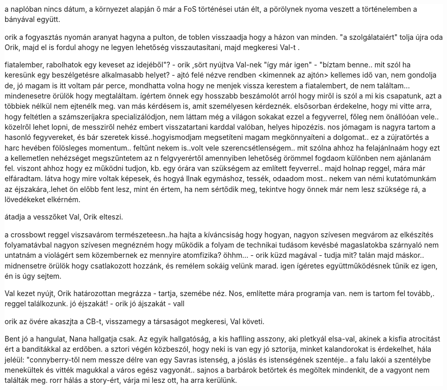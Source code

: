a naplóban nincs dátum, a környezet alapján ő már a FoS történései után élt, a pörölynek nyoma veszett a történelemben a bányával együtt.

orik a fogyasztás nyomán aranyat hagyna a pulton, de toblen visszaadja hogy a házon van minden.
"a szolgálataiért" tolja újra oda Orik, majd el is fordul ahogy ne legyen lehetőség visszautasítani, majd megkeresi Val-t .

fiatalember, rabolhatok egy keveset az idejéből"? - orik ,sört nyújtva Val-nek
"így már igen" - 
"bíztam benne.. mit szól ha keresünk egy beszélgetésre alkalmasabb helyet? - ajtó felé nézve
rendben
<kimennek az ajtón>
kellemes idő van, nem gondolja
de, jó magam is itt voltam pár perce, mondhatta volna hogy ne menjek vissza
kerestem a fiatalembert, de nem találtam... mindenesetre örülök hogy megtaláltam. ígértem önnek egy hosszabb beszámolót arról hogy miről is szól a mi kis csapatunk, azt a többiek nélkül nem ejtenélk meg. van más kérdésem is, amit személyesen kérdeznék. elsősorban érdekelne, hogy mi vitte arra, hogy feltétlen a számszeríjakra  specializálódjon, nem láttam még a világon sokakat ezzel a fegyverrel, főleg nem önállóóan vele..
közelről lehet lopni, de messziről nehéz embert visszatartani karddal
valóban, helyes hipozézis. nos jómagam is nagyra tartom a hasonló fegyvereket, és bár szeretek kissé..hogyismodjam megsetíteni magam megkönnyaíteni a dolgomat.. ez a zújratörtés a harc hevében fölösleges momentum..
feltűnt nekem is..volt vele szerencsétlenségem..
mit szólna ahhoz ha felajánlnaám hogy ezt a kellemetlen nehézséget megszűntetem az n felgvyerértől
amennyiben lehetőség örömmel fogdaom
különben nem ajánlanám fel.
viszont ahhoz hogy ez működni tudjon, kb. egy órára van szükségem az említett feyverrel.. majd holnap reggel, mára már elfáradtam.
látva hogy mire voltak képesek, és hogyá llnak egymáshoz, tessék, odaadom most.. nekem van némi kutatómunkám az éjszakára,.lehet ön előbb fent lesz, mint én
értem, ha nem sértődik meg, tekintve hogy önnek már nem lesz szüksége rá, a lövedékeket elkérném.

átadja a vesszőket Val, Orik elteszi.

a crossbowt reggel viszsavárom
természeteesn..ha hajta a kíváncsiság hogy hogyan, nagyon szívesen megvárom az elkészítés folyamatávbal
nagyon szívesen megnézném hogy működik a folyam de technikai tudásom kevésbé magaslatokba szárnyaló
nem untatnám a violágért sem
közembernek ez mennyire atomfizika?
öhhm... - orik küzd magával - tudja mit? talán majd máskor.. midnensetre örülök hogy csatlakozott hozzánk, és remélem sokáig velünk marad. igen ígéretes együttműködésnek tűnik ez
igen, én is úgy sejtem.

Val kezet nyújt, Orik határozottan megrázza - tartja, szemébe néz.
Nos, említette mára programja van. nem is tartom fel tovább,. reggel találkozunk. jó éjszakát! - orik
jó ájszakát - vall

orik az övére akaszjta a CB-t, visszamegy a társaságot megkeresi, Val követi.

Bent jó a hangulat, Nana hallgatja csak. Az egyik hallgatóság, a kis haflling asszony, aki pletkyál elsa-val, akinek a kisfia atrocitást ért a banditákkal az erdőben.
a sztori végén közbeszól, hogy neki is van egy jó sztorija, minket kalandorokat is érdekelhet, hála jeléül:
"connyberry-től nem messze délre van egy Savras istenség, a jóslás és istenségének szentéje.. a falu lakói a szentélybe menekültek és vitték magukkal a város egész vagyonát.. sajnos a barbárok betörtek és megöltek mindenkit, de a vagyont nem találták meg.
rorr hálás a story-ért, várja mi lesz ott, ha arra kerülünk.
